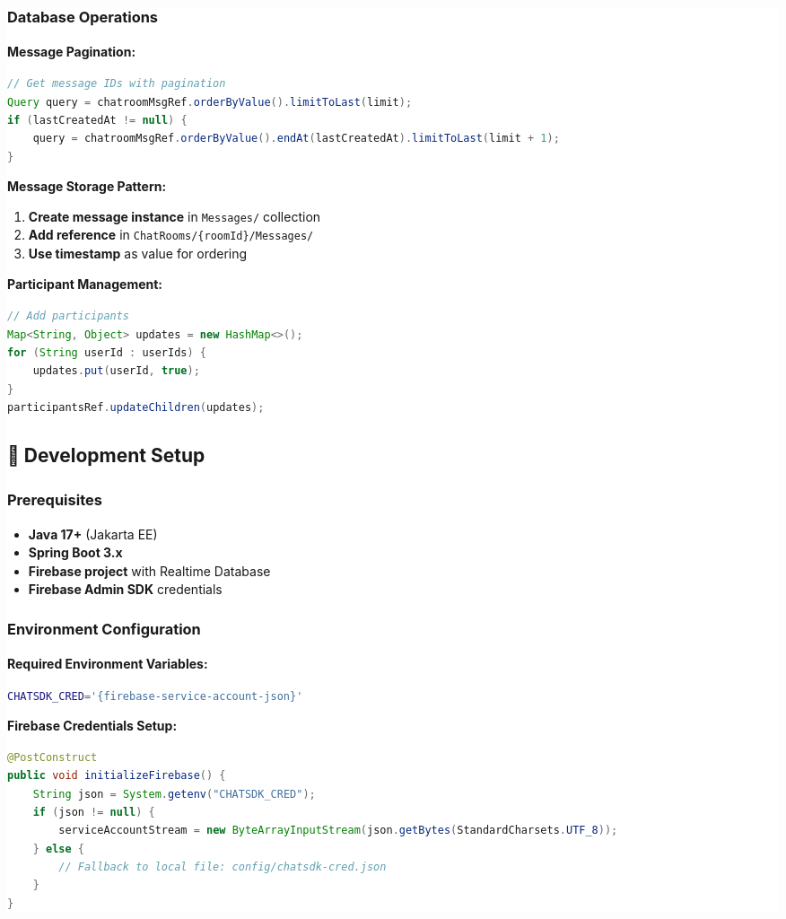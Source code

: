 ### Database Operations

**Message Pagination:**
```java
// Get message IDs with pagination
Query query = chatroomMsgRef.orderByValue().limitToLast(limit);
if (lastCreatedAt != null) {
    query = chatroomMsgRef.orderByValue().endAt(lastCreatedAt).limitToLast(limit + 1);
}
```

**Message Storage Pattern:**
1. **Create message instance** in `Messages/` collection
2. **Add reference** in `ChatRooms/{roomId}/Messages/`
3. **Use timestamp** as value for ordering

**Participant Management:**
```java
// Add participants
Map<String, Object> updates = new HashMap<>();
for (String userId : userIds) {
    updates.put(userId, true);
}
participantsRef.updateChildren(updates);
```

## 🚀 Development Setup

### Prerequisites

- **Java 17+** (Jakarta EE)
- **Spring Boot 3.x**
- **Firebase project** with Realtime Database
- **Firebase Admin SDK** credentials

### Environment Configuration

**Required Environment Variables:**
```bash
CHATSDK_CRED='{firebase-service-account-json}'
```

**Firebase Credentials Setup:**
```java
@PostConstruct
public void initializeFirebase() {
    String json = System.getenv("CHATSDK_CRED");
    if (json != null) {
        serviceAccountStream = new ByteArrayInputStream(json.getBytes(StandardCharsets.UTF_8));
    } else {
        // Fallback to local file: config/chatsdk-cred.json
    }
}
```
